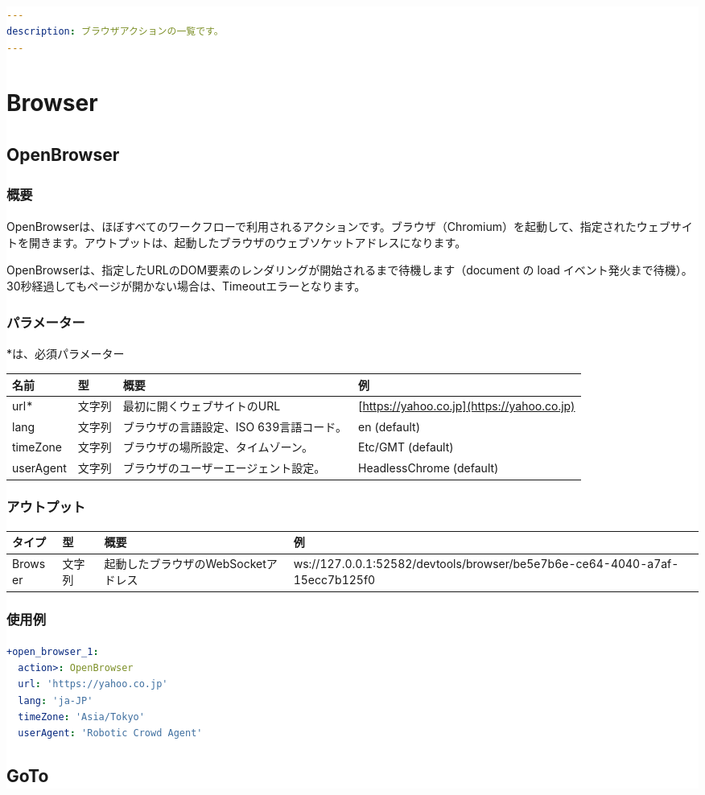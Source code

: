 ```yaml
---
description: ブラウザアクションの一覧です。
---
```


# Browser

## OpenBrowser

### 概要

OpenBrowserは、ほぼすべてのワークフローで利用されるアクションです。ブラウザ（Chromium）を起動して、指定されたウェブサイトを開きます。アウトプットは、起動したブラウザのウェブソケットアドレスになります。

OpenBrowserは、指定したURLのDOM要素のレンダリングが開始されるまで待機します（document の load イベント発火まで待機）。30秒経過してもページが開かない場合は、Timeoutエラーとなります。

### パラメーター

\*は、必須パラメーター

| 名前 | 型 | 概要 | 例 |
| :--- | :--- | :--- | :--- |
| url\* | 文字列 | 最初に開くウェブサイトのURL | [https://yahoo.co.jp](https://yahoo.co.jp) |
| lang | 文字列 | ブラウザの言語設定、ISO 639言語コード。 | en \(default\) |
| timeZone | 文字列 | ブラウザの場所設定、タイムゾーン。 | Etc/GMT \(default\) |
| userAgent | 文字列 | ブラウザのユーザーエージェント設定。 | HeadlessChrome \(default\) |

### アウトプット

| タイプ | 型 | 概要 | 例 |
| :--- | :--- | :--- | :--- |
| Browser | 文字列 | 起動したブラウザのWebSocketアドレス | ws://127.0.0.1:52582/devtools/browser/be5e7b6e-ce64-4040-a7af-15ecc7b125f0 |

### 使用例

```yaml
+open_browser_1:
  action>: OpenBrowser
  url: 'https://yahoo.co.jp'
  lang: 'ja-JP'
  timeZone: 'Asia/Tokyo'
  userAgent: 'Robotic Crowd Agent'
```

## GoTo
